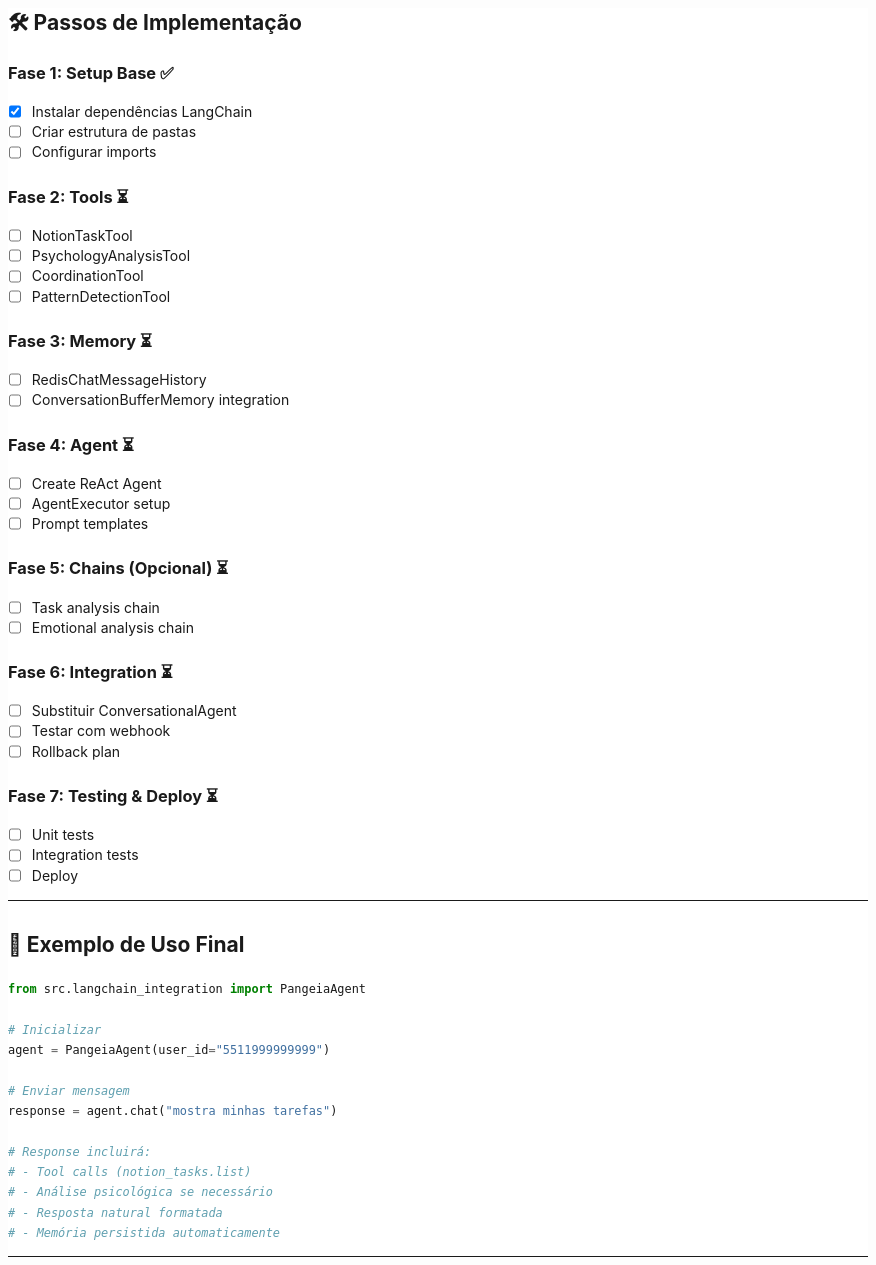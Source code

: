 
## 🛠️ Passos de Implementação

### Fase 1: Setup Base ✅
- [x] Instalar dependências LangChain
- [ ] Criar estrutura de pastas
- [ ] Configurar imports

### Fase 2: Tools ⏳
- [ ] NotionTaskTool
- [ ] PsychologyAnalysisTool
- [ ] CoordinationTool
- [ ] PatternDetectionTool

### Fase 3: Memory ⏳
- [ ] RedisChatMessageHistory
- [ ] ConversationBufferMemory integration

### Fase 4: Agent ⏳
- [ ] Create ReAct Agent
- [ ] AgentExecutor setup
- [ ] Prompt templates

### Fase 5: Chains (Opcional) ⏳
- [ ] Task analysis chain
- [ ] Emotional analysis chain

### Fase 6: Integration ⏳
- [ ] Substituir ConversationalAgent
- [ ] Testar com webhook
- [ ] Rollback plan

### Fase 7: Testing & Deploy ⏳
- [ ] Unit tests
- [ ] Integration tests
- [ ] Deploy

---

## 🚀 Exemplo de Uso Final

```python
from src.langchain_integration import PangeiaAgent

# Inicializar
agent = PangeiaAgent(user_id="5511999999999")

# Enviar mensagem
response = agent.chat("mostra minhas tarefas")

# Response incluirá:
# - Tool calls (notion_tasks.list)
# - Análise psicológica se necessário
# - Resposta natural formatada
# - Memória persistida automaticamente
```

---